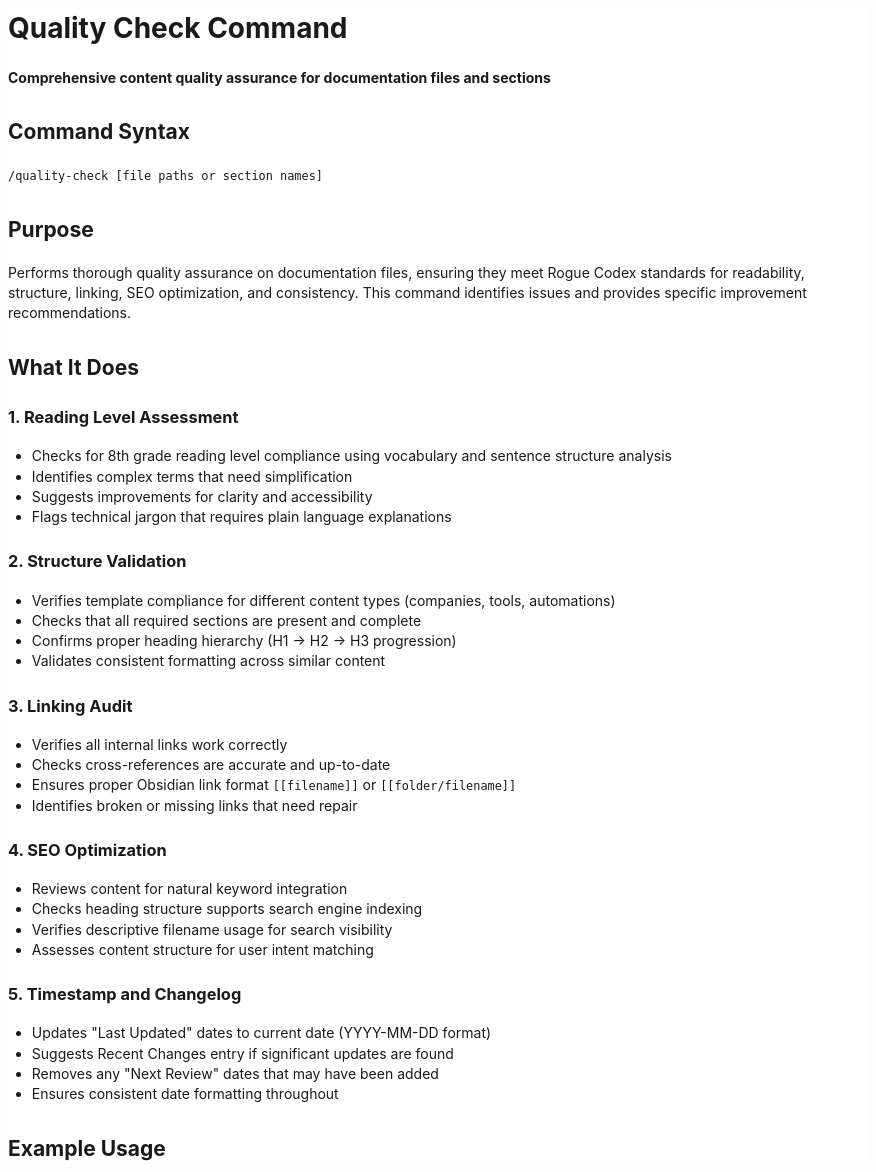 # Quality Check Command

**Comprehensive content quality assurance for documentation files and sections**

## Command Syntax
```
/quality-check [file paths or section names]
```

## Purpose
Performs thorough quality assurance on documentation files, ensuring they meet Rogue Codex standards for readability, structure, linking, SEO optimization, and consistency. This command identifies issues and provides specific improvement recommendations.

## What It Does

### 1. Reading Level Assessment
- Checks for 8th grade reading level compliance using vocabulary and sentence structure analysis
- Identifies complex terms that need simplification
- Suggests improvements for clarity and accessibility
- Flags technical jargon that requires plain language explanations

### 2. Structure Validation
- Verifies template compliance for different content types (companies, tools, automations)
- Checks that all required sections are present and complete
- Confirms proper heading hierarchy (H1 → H2 → H3 progression)
- Validates consistent formatting across similar content

### 3. Linking Audit
- Verifies all internal links work correctly
- Checks cross-references are accurate and up-to-date
- Ensures proper Obsidian link format `[[filename]]` or `[[folder/filename]]`
- Identifies broken or missing links that need repair

### 4. SEO Optimization
- Reviews content for natural keyword integration
- Checks heading structure supports search engine indexing
- Verifies descriptive filename usage for search visibility
- Assesses content structure for user intent matching

### 5. Timestamp and Changelog
- Updates "Last Updated" dates to current date (YYYY-MM-DD format)
- Suggests Recent Changes entry if significant updates are found
- Removes any "Next Review" dates that may have been added
- Ensures consistent date formatting throughout

## Example Usage
